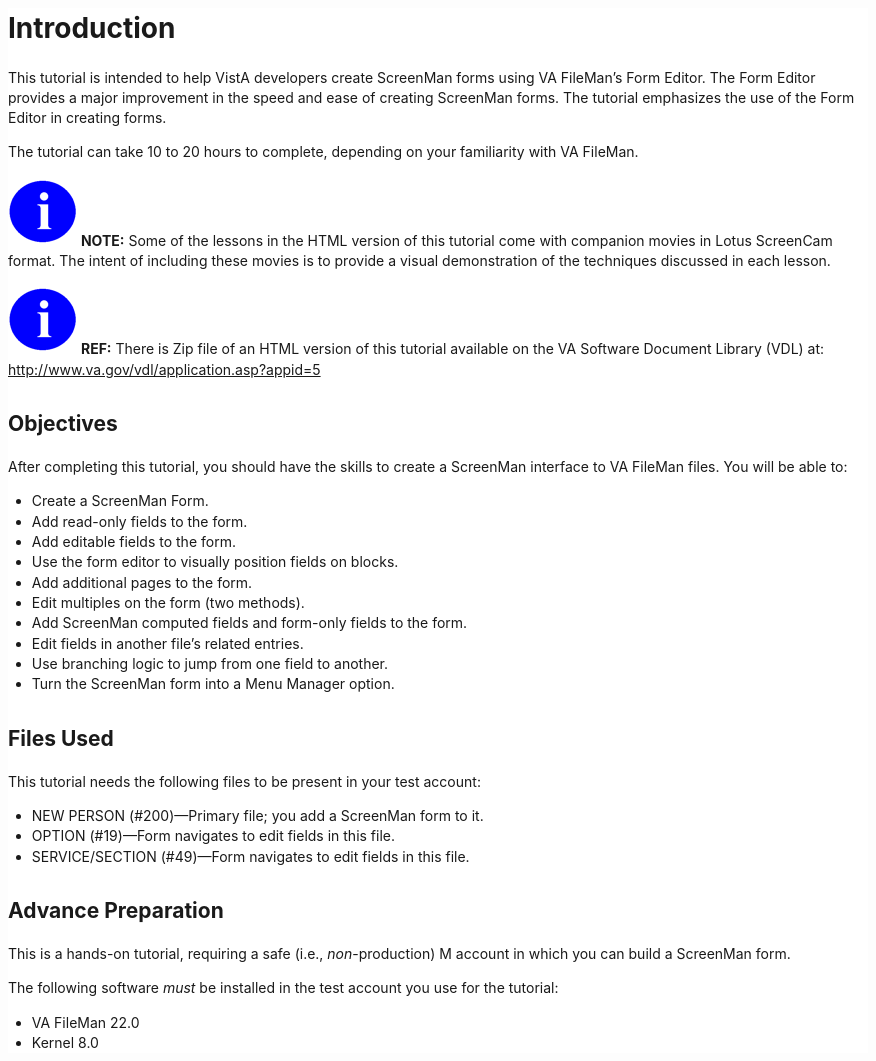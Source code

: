 # Introduction

This tutorial is intended to help VistA developers create ScreenMan forms using VA FileMan’s Form Editor. The Form Editor provides a major improvement in the speed and ease of creating ScreenMan forms. The tutorial emphasizes the use of the Form Editor in creating forms.

The tutorial can take 10 to 20 hours to complete, depending on your familiarity with VA FileMan.

![Note](media/34900f64215be2b04ef1d451a837ac7a.png) **NOTE:** Some of the lessons in the HTML version of this tutorial come with companion movies in Lotus ScreenCam format. The intent of including these movies is to provide a visual demonstration of the techniques discussed in each lesson.

![Note](media/34900f64215be2b04ef1d451a837ac7a.png) **REF:** There is Zip file of an HTML version of this tutorial available on the VA Software Document Library (VDL) at: <http://www.va.gov/vdl/application.asp?appid=5>

## Objectives

After completing this tutorial, you should have the skills to create a ScreenMan interface to VA FileMan files. You will be able to:

-   Create a ScreenMan Form.
-   Add read-only fields to the form.
-   Add editable fields to the form.
-   Use the form editor to visually position fields on blocks.
-   Add additional pages to the form.
-   Edit multiples on the form (two methods).
-   Add ScreenMan computed fields and form-only fields to the form.
-   Edit fields in another file’s related entries.
-   Use branching logic to jump from one field to another.
-   Turn the ScreenMan form into a Menu Manager option.

## Files Used

This tutorial needs the following files to be present in your test account:

-   NEW PERSON (\#200)—Primary file; you add a ScreenMan form to it.
-   OPTION (\#19)—Form navigates to edit fields in this file.
-   SERVICE/SECTION (\#49)—Form navigates to edit fields in this file.

## Advance Preparation

This is a hands-on tutorial, requiring a safe (i.e., *non*-production) M account in which you can build a ScreenMan form.

The following software *must* be installed in the test account you use for the tutorial:

-   VA FileMan 22.0
-   Kernel 8.0
